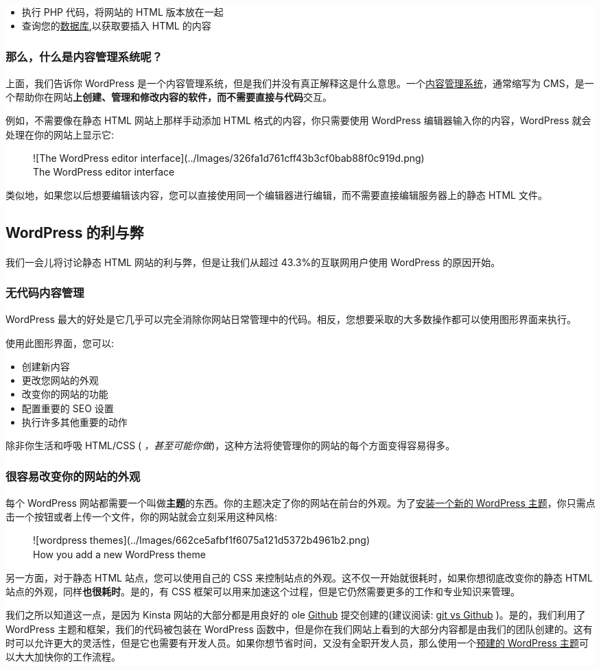 </aside>

*   执行 PHP 代码，将网站的 HTML 版本放在一起
*   查询您的[数据库](https://kinsta.com/knowledgebase/wordpress-database/),以获取要插入 HTML 的内容

### 那么，什么是内容管理系统呢？

上面，我们告诉你 WordPress 是一个内容管理系统，但是我们并没有真正解释这是什么意思。一个[内容管理系统](https://kinsta.com/knowledgebase/content-management-system/)，通常缩写为 CMS，是一个帮助你在网站**上创建、管理和修改内容的软件，而不需要直接与代码**交互。

例如，不需要像在静态 HTML 网站上那样手动添加 HTML 格式的内容，你只需要使用 WordPress 编辑器输入你的内容，WordPress 就会处理在你的网站上显示它:

<figure style="width: 1180px" class="wp-caption aligncenter">![The WordPress editor interface](../Images/326fa1d761cff43b3cf0bab88f0c919d.png)

<figcaption class="wp-caption-text">The WordPress editor interface</figcaption>

</figure>

类似地，如果您以后想要编辑该内容，您可以直接使用同一个编辑器进行编辑，而不需要直接编辑服务器上的静态 HTML 文件。
<kinsta-advanced-cta language="en_US" type-int-post="22323" type-int-position="0"></kinsta-advanced-cta>

## WordPress 的利与弊

我们一会儿将讨论静态 HTML 网站的利与弊，但是让我们从超过 43.3%的互联网用户使用 WordPress 的原因开始。

### 无代码内容管理

WordPress 最大的好处是它几乎可以完全消除你网站日常管理中的代码。相反，您想要采取的大多数操作都可以使用图形界面来执行。

使用此图形界面，您可以:

*   创建新内容
*   更改您网站的外观
*   改变你的网站的功能
*   配置重要的 SEO 设置
*   执行许多其他重要的动作

除非你生活和呼吸 HTML/CSS ( *，甚至可能你做*)，这种方法将使管理你的网站的每个方面变得容易得多。

### 很容易改变你的网站的外观

每个 WordPress 网站都需要一个叫做**主题**的东西。你的主题决定了你的网站在前台的外观。为了[安装一个新的 WordPress 主题](https://kinsta.com/blog/how-to-install-a-wordpress-theme/)，你只需点击一个按钮或者上传一个文件，你的网站就会立刻采用这种风格:

<figure id="attachment_22327" aria-describedby="caption-attachment-22327" style="width: 1408px" class="wp-caption aligncenter">![wordpress themes](../Images/662ce5afbf1f6075a121d5372b4961b2.png)

<figcaption id="caption-attachment-22327" class="wp-caption-text">How you add a new WordPress theme</figcaption>

</figure>

另一方面，对于静态 HTML 站点，您可以使用自己的 CSS 来控制站点的外观。这不仅一开始就很耗时，如果你想彻底改变你的静态 HTML 站点的外观，同样**也很耗时**。是的，有 CSS 框架可以用来加速这个过程，但是它仍然需要更多的工作和专业知识来管理。

我们之所以知道这一点，是因为 Kinsta 网站的大部分都是用良好的 ole [Github](https://kinsta.com/knowledgebase/what-is-github/) 提交创建的(建议阅读: [git vs Github](https://kinsta.com/knowledgebase/git-vs-github/) )。是的，我们利用了 WordPress 主题和框架，我们的代码被包装在 WordPress 函数中，但是你在我们网站上看到的大部分内容都是由我们的团队创建的。这有时可以允许更大的灵活性，但是它也需要有开发人员。如果你想节省时间，又没有全职开发人员，那么使用一个[预建的 WordPress 主题](https://kinsta.com/best-wordpress-themes/)可以大大加快你的工作流程。
